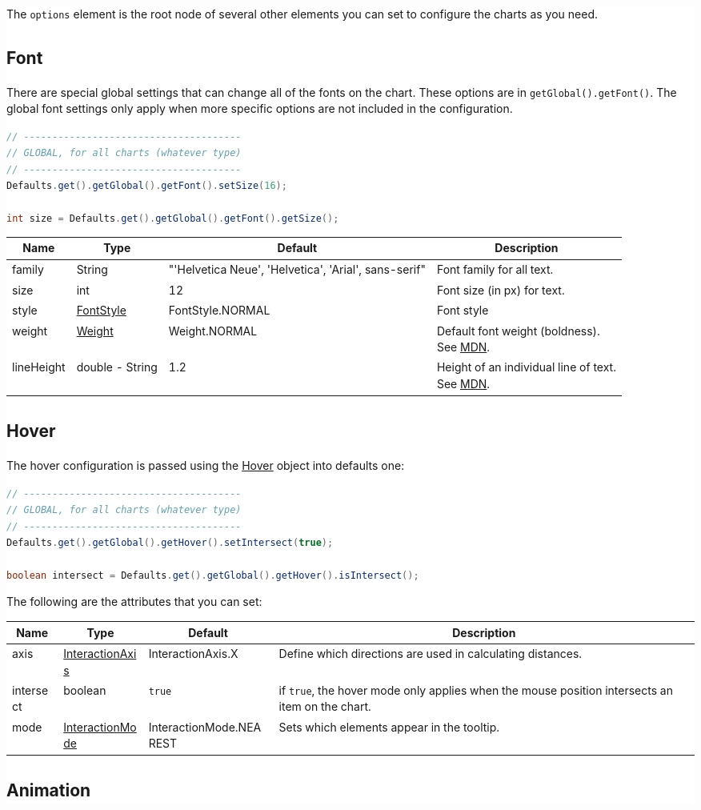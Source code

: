 The `options` element is the root node of several other elements you can set to configure the charts as you need.

## Font

There are special global settings that can change all of the fonts on the chart. These options are in `getGlobal().getFont()`. The global font settings only apply when more specific options are not included in the configuration.

```java
// --------------------------------------
// GLOBAL, for all charts (whatever type)
// --------------------------------------
Defaults.get().getGlobal().getFont().setSize(16);

int size = Defaults.get().getGlobal().getFont().getSize();
```

| Name | Type | Default | Description
| ---- | ---- | ------- | -----------
| family | String | "'Helvetica Neue', 'Helvetica', 'Arial', sans-serif" | Font family for all text.
| size | int | 12 | Font size (in px) for text.
| style | [FontStyle](http://www.pepstock.org/Charba/3.3/org/pepstock/charba/client/enums/FontStyle.html) | FontStyle.NORMAL | Font style
| weight | [Weight](http://www.pepstock.org/Charba/3.3/org/pepstock/charba/client/enums/Weight.html) | Weight.NORMAL | Default font weight (boldness).<br/>See [MDN](https://developer.mozilla.org/en-US/docs/Web/CSS/font-weight).
| lineHeight | double - String | 1.2 | Height of an individual line of text. <br/>See [MDN](https://developer.mozilla.org/en-US/docs/Web/CSS/line-height).
 
## Hover

The hover configuration is passed using the [Hover](http://www.pepstock.org/Charba/3.3/org/pepstock/charba/client/options/Hover.html) object into defaults one:

```java
// --------------------------------------
// GLOBAL, for all charts (whatever type)
// --------------------------------------
Defaults.get().getGlobal().getHover().setIntersect(true);

boolean intersect = Defaults.get().getGlobal().getHover().isIntersect();
```

The following are the attributes that you can set:

| Name | Type | Default | Description
| ---- | ---- | ------- | -----------
| axis | [InteractionAxis](http://www.pepstock.org/Charba/3.3/org/pepstock/charba/client/enums/InteractionAxis.html) | InteractionAxis.X | Define which directions are used in calculating distances.
| intersect | boolean | `true` | if `true`, the hover mode only applies when the mouse position intersects an item on the chart.
| mode | [InteractionMode](http://www.pepstock.org/Charba/3.3/org/pepstock/charba/client/enums/InteractionMode.html) | InteractionMode.NEAREST | Sets which elements appear in the tooltip.

## Animation
